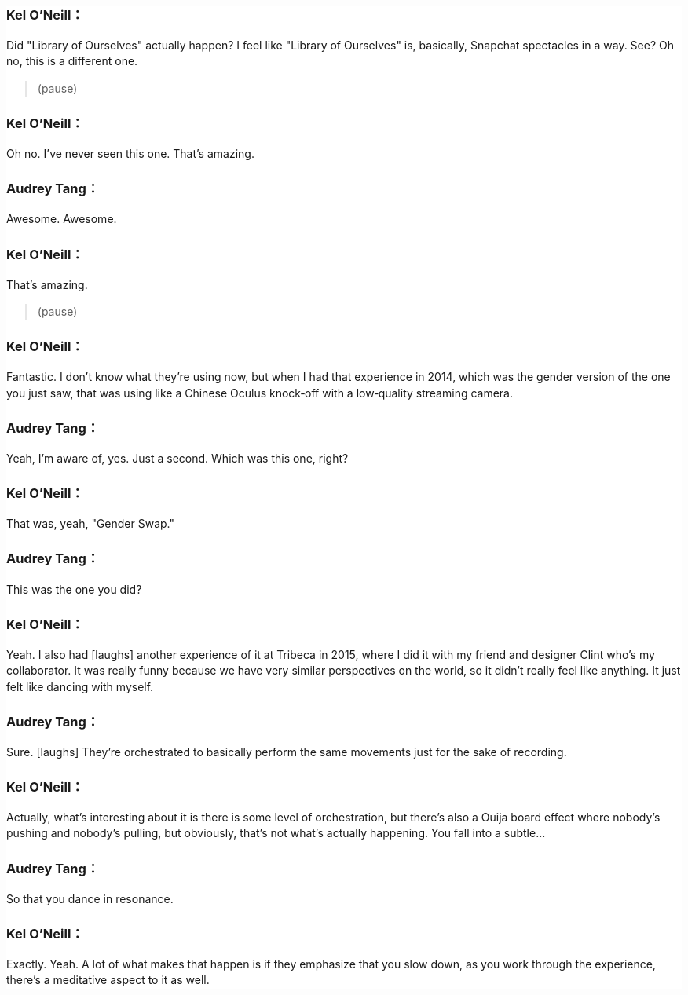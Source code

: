 ### Kel O’Neill：
Did &quot;Library of Ourselves&quot; actually happen? I feel like &quot;Library of Ourselves&quot; is, basically, Snapchat spectacles in a way. See? Oh no, this is a different one.

> (pause)

### Kel O’Neill：
Oh no. I’ve never seen this one. That’s amazing.

### Audrey Tang：
Awesome. Awesome.

### Kel O’Neill：
That’s amazing.

> (pause)

### Kel O’Neill：
Fantastic. I don’t know what they’re using now, but when I had that experience in 2014, which was the gender version of the one you just saw, that was using like a Chinese Oculus knock‑off with a low‑quality streaming camera.

### Audrey Tang：
Yeah, I’m aware of, yes. Just a second. Which was this one, right?

### Kel O’Neill：
That was, yeah, &quot;Gender Swap.&quot;

### Audrey Tang：
This was the one you did?

### Kel O’Neill：
Yeah. I also had \[laughs\] another experience of it at Tribeca in 2015, where I did it with my friend and designer Clint who’s my collaborator. It was really funny because we have very similar perspectives on the world, so it didn’t really feel like anything. It just felt like dancing with myself.

### Audrey Tang：
Sure. \[laughs\] They’re orchestrated to basically perform the same movements just for the sake of recording.

### Kel O’Neill：
Actually, what’s interesting about it is there is some level of orchestration, but there’s also a Ouija board effect where nobody’s pushing and nobody’s pulling, but obviously, that’s not what’s actually happening. You fall into a subtle...

### Audrey Tang：
So that you dance in resonance.

### Kel O’Neill：
Exactly. Yeah. A lot of what makes that happen is if they emphasize that you slow down, as you work through the experience, there’s a meditative aspect to it as well.
